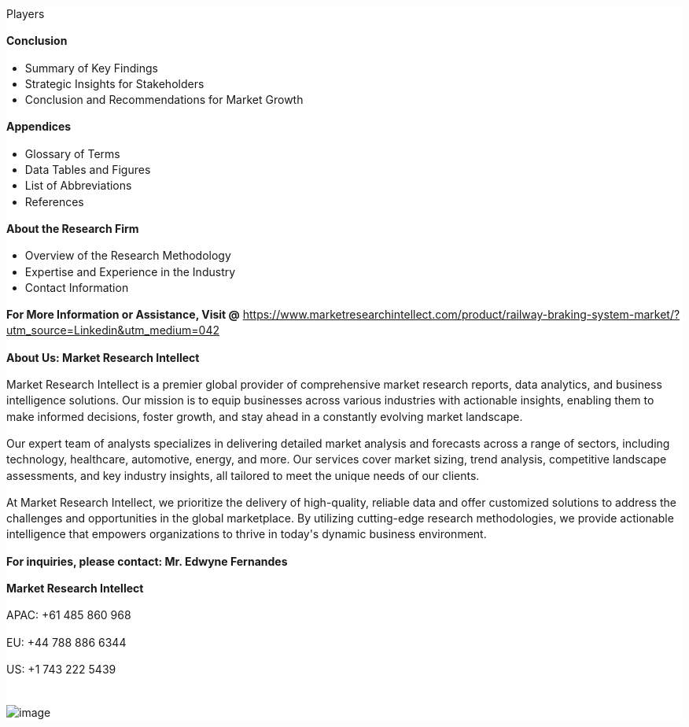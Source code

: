 Players</li></ul><p><strong>Conclusion</strong></p><ul><li>Summary of Key Findings</li><li>Strategic Insights for Stakeholders</li><li>Conclusion and Recommendations for Market Growth</li></ul><p><strong>Appendices</strong></p><ul><li>Glossary of Terms</li><li>Data Tables and Figures</li><li>List of Abbreviations</li><li>References</li></ul><p><strong>About the Research Firm</strong></p><ul><li>Overview of the Research Methodology</li><li>Expertise and Experience in the Industry</li><li>Contact Information</li></ul></div><div class="article-main__content" data-test-id="publishing-text-block"><p><span class="font-[700]"><strong>For More Information or Assistance, Visit @</strong>&nbsp;<a href="https://www.marketresearchintellect.com/product/railway-braking-system-market/?utm_source=Linkedin&utm_medium=042">https://www.marketresearchintellect.com/product/railway-braking-system-market/?utm_source=Linkedin&utm_medium=042</a></span></p><p><strong>About Us: Market Research Intellect</strong></p><p>Market Research Intellect is a premier global provider of comprehensive market research reports, data analytics, and business intelligence solutions. Our mission is to equip businesses across various industries with actionable insights, enabling them to make informed decisions, foster growth, and stay ahead in a constantly evolving market landscape.</p><p>Our expert team of analysts specializes in delivering detailed market analysis and forecasts across a range of sectors, including technology, healthcare, automotive, energy, and more. Our services cover market sizing, trend analysis, competitive landscape assessments, and key industry insights, all tailored to meet the unique needs of our clients.</p><p>At Market Research Intellect, we prioritize the delivery of high-quality, reliable data and offer customized solutions to address the challenges and opportunities in the global marketplace. By utilizing cutting-edge research methodologies, we provide actionable intelligence that empowers organizations to thrive in today's dynamic business environment.</p><p><strong>For inquiries, please contact: Mr. Edwyne Fernandes</strong></p><p><strong>Market Research Intellect</strong></p><p>APAC: +61 485 860 968</p><p>EU: +44 788 886 6344</p><p>US: +1 743 222 5439</p></div><div class="article-main__content" data-test-id="publishing-text-block">&nbsp;</div>
![image](https://github.com/user-attachments/assets/20344241-6fa6-4ddf-a485-70b6be9b709e)
